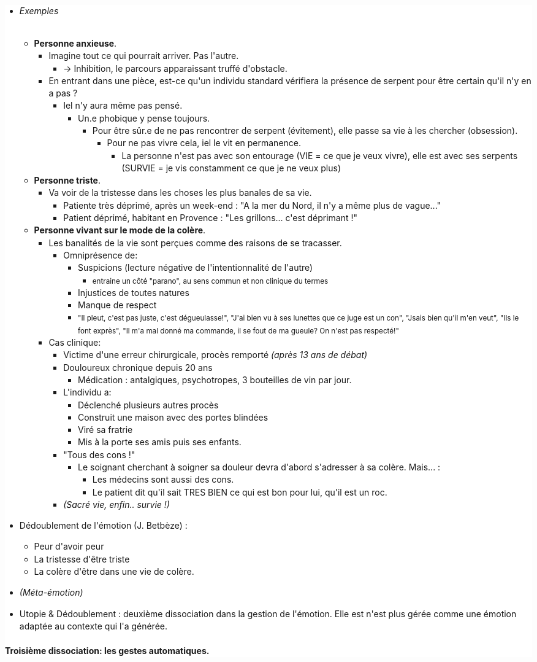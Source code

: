 - ###### Exemples 
	- **Personne anxieuse**.
		- Imagine tout ce qui pourrait arriver. Pas l'autre.
			- -> Inhibition, le parcours apparaissant truffé d'obstacle.
		- En entrant dans une pièce, est-ce qu'un individu standard vérifiera la présence de serpent pour être certain qu'il n'y en a pas ? 
			- Iel n'y aura même pas pensé. 
				- Un.e phobique y pense toujours. 
					- Pour être sûr.e de ne pas rencontrer de serpent (évitement), elle passe sa vie à les chercher (obsession).
						- Pour ne pas vivre cela, iel le vit en permanence.
							- La personne n'est pas avec son entourage (VIE = ce que je veux vivre), elle est avec ses serpents (SURVIE = je vis constamment ce que je ne veux plus)
	- **Personne triste**. 
		- Va voir de la tristesse dans les choses les plus banales de sa vie.
			- Patiente très déprimé, après un week-end : "A la mer du Nord, il n'y a même plus de vague..."
			- Patient déprimé, habitant en Provence : "Les grillons... c'est déprimant !"
	- **Personne vivant sur le mode de la colère**.
		- Les banalités de la vie sont perçues comme des raisons de se tracasser. 
			- Omniprésence de:
				- Suspicions (lecture négative de l'intentionnalité de l'autre)
					- <small> entraine un côté "parano", au sens commun et non clinique du termes </small>
				- Injustices de toutes natures
				- Manque de respect
				- <small> "Il pleut, c'est pas juste, c'est dégueulasse!", "J'ai bien vu à ses lunettes que ce juge est un con", "Jsais bien qu'il m'en veut", "Ils le font exprès", "Il m'a mal donné ma commande, il se fout de ma gueule? On n'est pas respecté!"</small> 
		- Cas clinique:
			- Victime d'une erreur chirurgicale, procès remporté *(après 13 ans de débat)*
			- Douloureux chronique depuis 20 ans
				- Médication : antalgiques, psychotropes, 3 bouteilles de vin par jour.
			- L'individu a:
				- Déclenché plusieurs autres procès 
				- Construit une maison avec des portes blindées 
				- Viré sa fratrie 
				- Mis à la porte ses amis puis ses enfants.
			- "Tous des cons !"
				- Le soignant cherchant à soigner sa douleur devra d'abord s'adresser à sa colère. Mais... :
					- Les médecins sont aussi des cons. 
					- Le patient dit qu'il sait TRES BIEN ce qui est bon pour lui, qu'il est un roc.
			- *(Sacré vie, enfin.. survie !)*

 - Dédoublement de l'émotion (J. Betbèze) : 
	 - Peur d'avoir peur
	 - La tristesse d'être triste
	 - La colère d'être dans une vie de colère.
- *(Méta-émotion)*

- Utopie & Dédoublement : deuxième dissociation dans la gestion de l'émotion. Elle est n'est plus gérée comme une émotion adaptée au contexte qui l'a générée. 

#### Troisième dissociation: les gestes automatiques. 

